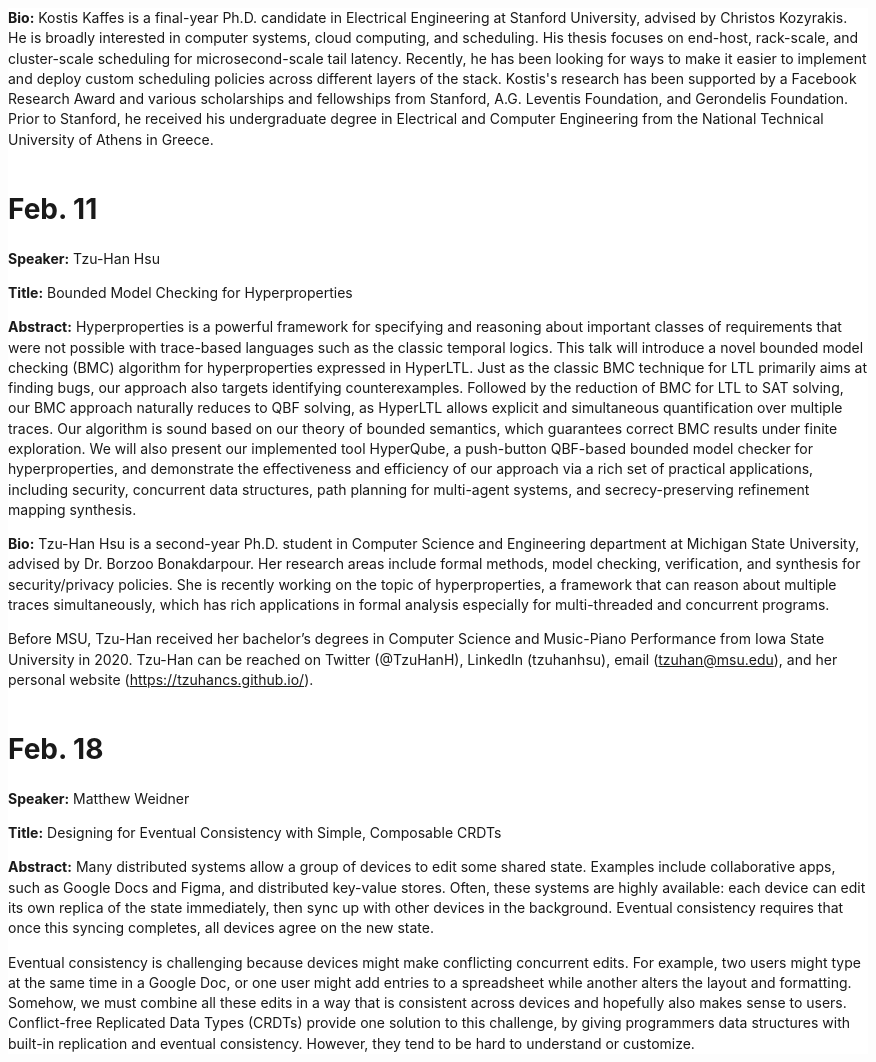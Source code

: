**Bio:** Kostis Kaffes is a final-year Ph.D. candidate in Electrical Engineering at Stanford University, advised by Christos Kozyrakis. He is broadly interested in computer systems, cloud computing, and scheduling. His thesis focuses on end-host, rack-scale, and cluster-scale scheduling for microsecond-scale tail latency. Recently, he has been looking for ways to make it easier to implement and deploy custom scheduling policies across different layers of the stack. Kostis's research has been supported by a Facebook Research Award and various scholarships and fellowships from Stanford, A.G. Leventis Foundation, and Gerondelis Foundation. Prior to Stanford, he received his undergraduate degree in Electrical and Computer Engineering from the National Technical University of Athens in Greece.


# Feb. 11

**Speaker:** Tzu-Han Hsu

**Title:** Bounded Model Checking for Hyperproperties

**Abstract:** Hyperproperties is a powerful framework for specifying and reasoning about important classes of requirements that were not possible with trace-based languages such as the classic temporal logics. This talk will introduce a novel bounded model checking (BMC) algorithm for hyperproperties expressed in HyperLTL. Just as the classic BMC technique for LTL primarily aims at finding bugs, our approach also targets identifying counterexamples. Followed by the reduction of BMC for LTL to SAT solving, our BMC approach naturally reduces to QBF solving, as HyperLTL allows explicit and simultaneous quantification over multiple traces. Our algorithm is sound based on our theory of bounded semantics, which guarantees correct BMC results under finite exploration. We will also present our implemented tool HyperQube, a push-button QBF-based bounded model checker for hyperproperties, and demonstrate the effectiveness and efficiency of our approach via a rich set of practical applications, including security, concurrent data structures, path planning for multi-agent systems, and secrecy-preserving refinement mapping synthesis.

**Bio:** Tzu-Han Hsu is a second-year Ph.D. student in Computer Science and Engineering department at Michigan State University, advised by Dr. Borzoo Bonakdarpour. Her research areas include formal methods, model checking, verification, and synthesis for security/privacy policies. She is recently working on the topic of hyperproperties, a framework that can reason about multiple traces simultaneously, which has rich applications in formal analysis especially for multi-threaded and concurrent programs. 

Before MSU, Tzu-Han received her bachelor’s degrees in Computer Science and Music-Piano Performance from Iowa State University in 2020. Tzu-Han can be reached on Twitter (@TzuHanH), LinkedIn (tzuhanhsu), email (tzuhan@msu.edu), and her personal website (https://tzuhancs.github.io/). 

# Feb. 18

**Speaker:** Matthew Weidner

**Title:** Designing for Eventual Consistency with Simple, Composable CRDTs

**Abstract:** Many distributed systems allow a group of devices to edit some shared state. Examples include collaborative apps, such as Google Docs and Figma, and distributed key-value stores. Often, these systems are highly available: each device can edit its own replica of the state immediately, then sync up with other devices in the background. Eventual consistency requires that once this syncing completes, all devices agree on the new state.

Eventual consistency is challenging because devices might make conflicting concurrent edits. For example, two users might type at the same time in a Google Doc, or one user might add entries to a spreadsheet while another alters the layout and formatting. Somehow, we must combine all these edits in a way that is consistent across devices and hopefully also makes sense to users. Conflict-free Replicated Data Types (CRDTs) provide one solution to this challenge, by giving programmers data structures with built-in replication and eventual consistency. However, they tend to be hard to understand or customize.
